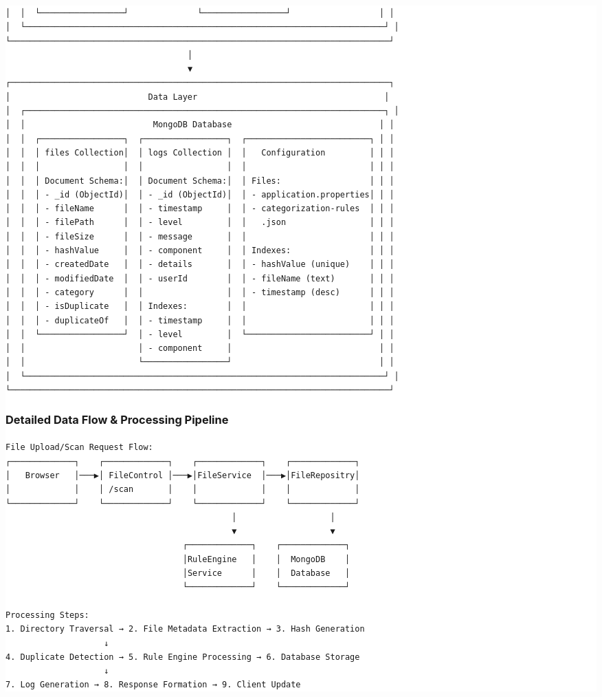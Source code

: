 ```
│  │  └─────────────────┘              └─────────────────┘                  │ │
│  └─────────────────────────────────────────────────────────────────────────┘ │
└─────────────────────────────────────────────────────────────────────────────┘
                                     │
                                     ▼
┌─────────────────────────────────────────────────────────────────────────────┐
│                            Data Layer                                      │
│  ┌─────────────────────────────────────────────────────────────────────────┐ │
│  │                          MongoDB Database                              │ │
│  │  ┌─────────────────┐  ┌─────────────────┐  ┌─────────────────────────┐ │ │
│  │  │ files Collection│  │ logs Collection │  │   Configuration         │ │ │
│  │  │                 │  │                 │  │                         │ │ │
│  │  │ Document Schema:│  │ Document Schema:│  │ Files:                  │ │ │
│  │  │ - _id (ObjectId)│  │ - _id (ObjectId)│  │ - application.properties│ │ │
│  │  │ - fileName      │  │ - timestamp     │  │ - categorization-rules  │ │ │
│  │  │ - filePath      │  │ - level         │  │   .json                 │ │ │
│  │  │ - fileSize      │  │ - message       │  │                         │ │ │
│  │  │ - hashValue     │  │ - component     │  │ Indexes:                │ │ │
│  │  │ - createdDate   │  │ - details       │  │ - hashValue (unique)    │ │ │
│  │  │ - modifiedDate  │  │ - userId        │  │ - fileName (text)       │ │ │
│  │  │ - category      │  │                 │  │ - timestamp (desc)      │ │ │
│  │  │ - isDuplicate   │  │ Indexes:        │  │                         │ │ │
│  │  │ - duplicateOf   │  │ - timestamp     │  │                         │ │ │
│  │  └─────────────────┘  │ - level         │  └─────────────────────────┘ │ │
│  │                       │ - component     │                              │ │
│  │                       └─────────────────┘                              │ │
│  └─────────────────────────────────────────────────────────────────────────┘ │
└─────────────────────────────────────────────────────────────────────────────┘
```

### Detailed Data Flow & Processing Pipeline

```
File Upload/Scan Request Flow:
┌─────────────┐    ┌─────────────┐    ┌─────────────┐    ┌─────────────┐
│   Browser   │───▶│ FileControl │───▶│FileService  │───▶│FileRepositry│
│             │    │ /scan       │    │             │    │             │
└─────────────┘    └─────────────┘    └─────────────┘    └─────────────┘
                                              │                   │
                                              ▼                   ▼
                                    ┌─────────────┐    ┌─────────────┐
                                    │RuleEngine   │    │  MongoDB    │
                                    │Service      │    │  Database   │
                                    └─────────────┘    └─────────────┘

Processing Steps:
1. Directory Traversal → 2. File Metadata Extraction → 3. Hash Generation
                    ↓
4. Duplicate Detection → 5. Rule Engine Processing → 6. Database Storage
                    ↓
7. Log Generation → 8. Response Formation → 9. Client Update
```
